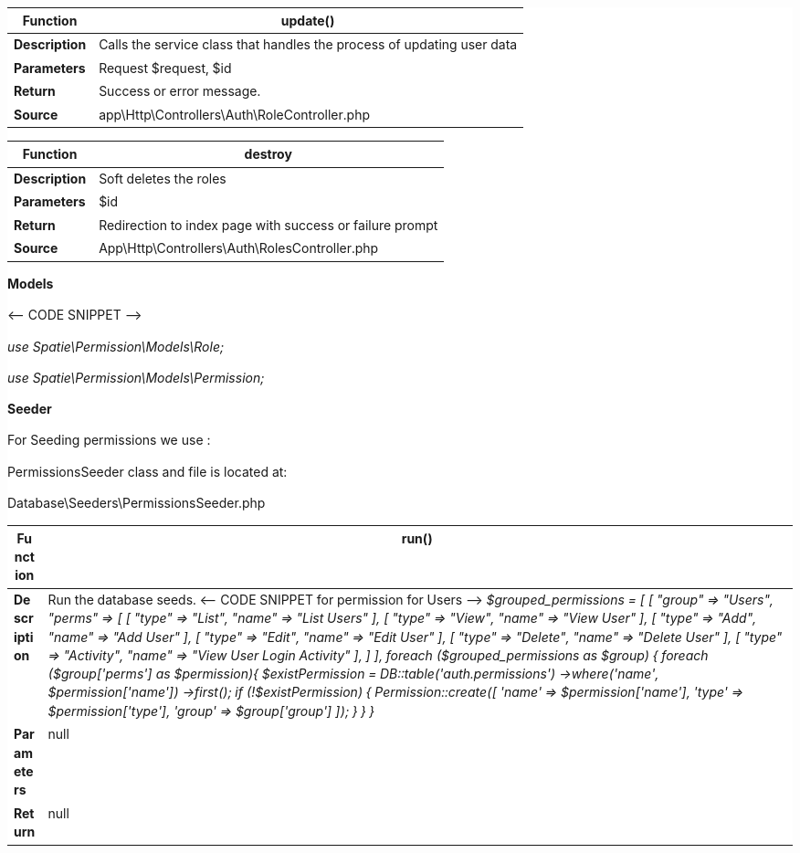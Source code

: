 | **Function**    | update()                                                               |
|-----------------|------------------------------------------------------------------------|
| **Description** | Calls the service class that handles the process of updating user data |
| **Parameters**  | Request \$request, \$id                                                |
| **Return**      | Success or error message.                                              |
| **Source**      | app\\Http\\Controllers\\Auth\\RoleController.php                       |

| **Function**    | destroy                                                  |
|-----------------|----------------------------------------------------------|
| **Description** | Soft deletes the roles                                   |
| **Parameters**  | \$id                                                     |
| **Return**      | Redirection to index page with success or failure prompt |
| **Source**      | App\\Http\\Controllers\\Auth\\RolesController.php        |

**Models**

\<-- CODE SNIPPET --\>

*use Spatie\\Permission\\Models\\Role;*

*use Spatie\\Permission\\Models\\Permission;*

**Seeder**

For Seeding permissions we use :

PermissionsSeeder class and file is located at:

Database\\Seeders\\PermissionsSeeder.php

| **Function**    | run()                                                                                                                                                                                                                                                                                                                                                                                                                                                                                                                                                                                                                                                                                                                                                                                                                                                                                                                                          |
|-----------------|------------------------------------------------------------------------------------------------------------------------------------------------------------------------------------------------------------------------------------------------------------------------------------------------------------------------------------------------------------------------------------------------------------------------------------------------------------------------------------------------------------------------------------------------------------------------------------------------------------------------------------------------------------------------------------------------------------------------------------------------------------------------------------------------------------------------------------------------------------------------------------------------------------------------------------------------|
| **Description** | Run the database seeds. \<-- CODE SNIPPET for permission for Users --\> *\$grouped_permissions = [*  *[*  *"group" =\> "Users",*  *"perms" =\> [*  *[*  *"type" =\> "List",*  *"name" =\> "List Users"*  *],*  *[*  *"type" =\> "View",*  *"name" =\> "View User"*  *],*  *[*  *"type" =\> "Add",*  *"name" =\> "Add User"*  *],*  *[*  *"type" =\> "Edit",*  *"name" =\> "Edit User"*  *],*  *[*  *"type" =\> "Delete",*  *"name" =\> "Delete User"*  *],*  *[*  *"type" =\> "Activity",*  *"name" =\> "View User Login Activity"*  *],*  *]*  *],* *foreach (\$grouped_permissions as \$group) {*  *foreach (\$group['perms'] as \$permission){*  *\$existPermission = DB::table('auth.permissions')*  *-\>where('name', \$permission['name'])*  *-\>first();*  *if (!\$existPermission) {*  *Permission::create([*  *'name' =\> \$permission['name'],*  *'type' =\> \$permission['type'],*  *'group' =\> \$group['group']*  *]);*  *}*  *}*  *}* |
| **Parameters**  | null                                                                                                                                                                                                                                                                                                                                                                                                                                                                                                                                                                                                                                                                                                                                                                                                                                                                                                                                           |
| **Return**      | null                                                                                                                                                                                                                                                                                                                                                                                                                                                                                                                                                                                                                                                                                                                                                                                                                                                                                                                                           |